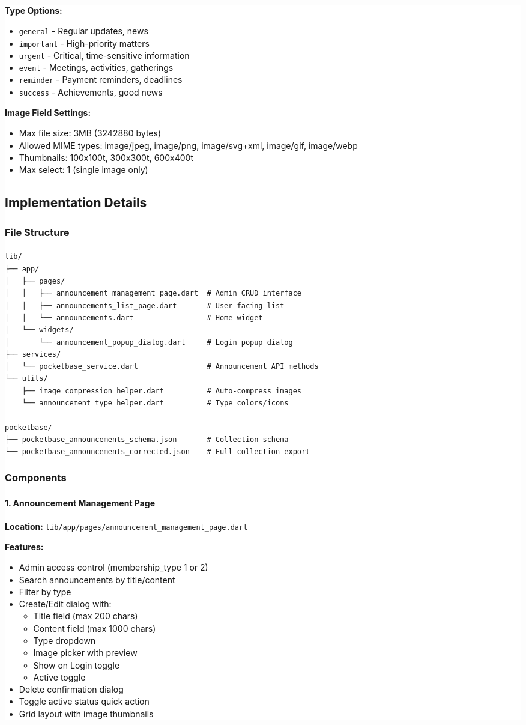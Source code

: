 **Type Options:**

- `general` - Regular updates, news
- `important` - High-priority matters
- `urgent` - Critical, time-sensitive information
- `event` - Meetings, activities, gatherings
- `reminder` - Payment reminders, deadlines
- `success` - Achievements, good news

**Image Field Settings:**

- Max file size: 3MB (3242880 bytes)
- Allowed MIME types: image/jpeg, image/png, image/svg+xml, image/gif, image/webp
- Thumbnails: 100x100t, 300x300t, 600x400t
- Max select: 1 (single image only)

## Implementation Details

### File Structure

```
lib/
├── app/
│   ├── pages/
│   │   ├── announcement_management_page.dart  # Admin CRUD interface
│   │   ├── announcements_list_page.dart       # User-facing list
│   │   └── announcements.dart                 # Home widget
│   └── widgets/
│       └── announcement_popup_dialog.dart     # Login popup dialog
├── services/
│   └── pocketbase_service.dart                # Announcement API methods
└── utils/
    ├── image_compression_helper.dart          # Auto-compress images
    └── announcement_type_helper.dart          # Type colors/icons

pocketbase/
├── pocketbase_announcements_schema.json       # Collection schema
└── pocketbase_announcements_corrected.json    # Full collection export
```

### Components

#### 1. Announcement Management Page

**Location:** `lib/app/pages/announcement_management_page.dart`

**Features:**

- Admin access control (membership_type 1 or 2)
- Search announcements by title/content
- Filter by type
- Create/Edit dialog with:
  - Title field (max 200 chars)
  - Content field (max 1000 chars)
  - Type dropdown
  - Image picker with preview
  - Show on Login toggle
  - Active toggle
- Delete confirmation dialog
- Toggle active status quick action
- Grid layout with image thumbnails
